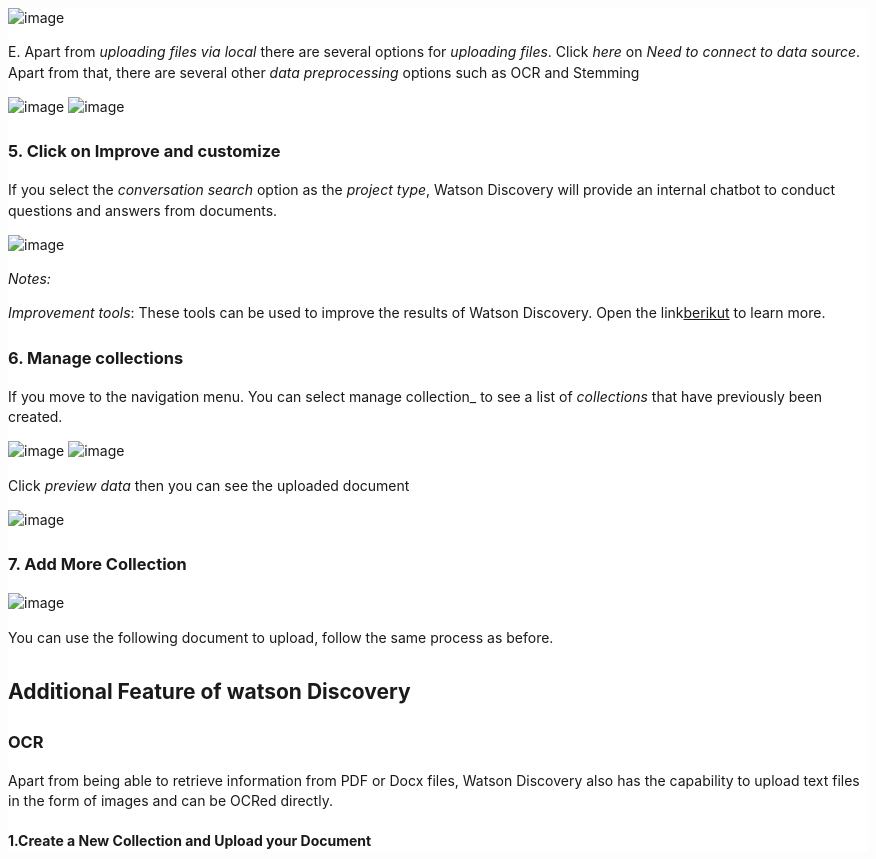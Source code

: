 <img width="1728" alt="image" src="https://media.github.ibm.com/user/446934/files/f411ed92-6680-4c0e-9123-733ca0825dfe">


E. Apart from _uploading files via local_ there are several options for _uploading files_. Click _here_ on _Need to connect to data source_. Apart from that, there are several other _data preprocessing_ options such as OCR and Stemming

<img width="184" alt="image" src="https://github.com/Client-Engineering-Indonesia/watsonx-incubation-2/assets/105551267/0bb7d185-8091-4e98-af0a-0a85d94c0e5e">

<img width="275" alt="image" src="https://github.com/Client-Engineering-Indonesia/watsonx-incubation-2/assets/105551267/e4307f7e-ae11-4367-99e6-8e72b3f605b5">

### 5. Click on Improve and customize
If you select the _conversation search_ option as the _project type_, Watson Discovery will provide an internal chatbot to conduct questions and answers from documents.

<img width="1728" alt="image" src="https://media.github.ibm.com/user/446934/files/091504b0-0303-4566-9634-842b9eb72dca">


_Notes:_

_Improvement tools_: These tools can be used to improve the results of Watson Discovery. Open the link[berikut](https://cloud.ibm.com/docs/discovery-data?topic=discovery-data-improvements) to learn more.

### 6. Manage collections

If you move to the navigation menu. You can select manage collection_ to see a list of _collections_ that have previously been created.

<img width="123" alt="image" src="https://github.com/Client-Engineering-Indonesia/watsonx-incubation-2/assets/105551267/908fa328-cd33-4f08-b065-91a32bb05332">
<img width="444" alt="image" src="https://media.github.ibm.com/user/446934/files/7537ba97-b53e-4b6e-8c7a-7301610ff58e">


Click _preview data_ then you can see the uploaded document

<img width="1728" alt="image" src="https://media.github.ibm.com/user/446934/files/759f15ed-a8ad-418c-9638-1afad10756e5">


### 7. Add More Collection

<img width="1728" alt="image" src="https://media.github.ibm.com/user/446934/files/3c3c5709-edea-4069-b33d-825e7ddea3fe">


You can use the following document to upload, follow the same process as before.

## Additional Feature of watson Discovery
### OCR 

Apart from being able to retrieve information from PDF or Docx files, Watson Discovery also has the capability to upload text files in the form of images and can be OCRed directly.
#### 1.Create a New Collection and Upload your Document
